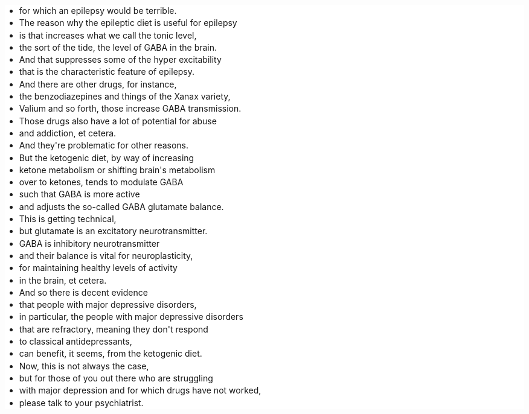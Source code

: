 *  for which an epilepsy would be terrible.
*  The reason why the epileptic diet is useful for epilepsy
*  is that increases what we call the tonic level,
*  the sort of the tide, the level of GABA in the brain.
*  And that suppresses some of the hyper excitability
*  that is the characteristic feature of epilepsy.
*  And there are other drugs, for instance,
*  the benzodiazepines and things of the Xanax variety,
*  Valium and so forth, those increase GABA transmission.
*  Those drugs also have a lot of potential for abuse
*  and addiction, et cetera.
*  And they're problematic for other reasons.
*  But the ketogenic diet, by way of increasing
*  ketone metabolism or shifting brain's metabolism
*  over to ketones, tends to modulate GABA
*  such that GABA is more active
*  and adjusts the so-called GABA glutamate balance.
*  This is getting technical,
*  but glutamate is an excitatory neurotransmitter.
*  GABA is inhibitory neurotransmitter
*  and their balance is vital for neuroplasticity,
*  for maintaining healthy levels of activity
*  in the brain, et cetera.
*  And so there is decent evidence
*  that people with major depressive disorders,
*  in particular, the people with major depressive disorders
*  that are refractory, meaning they don't respond
*  to classical antidepressants,
*  can benefit, it seems, from the ketogenic diet.
*  Now, this is not always the case,
*  but for those of you out there who are struggling
*  with major depression and for which drugs have not worked,
*  please talk to your psychiatrist.
